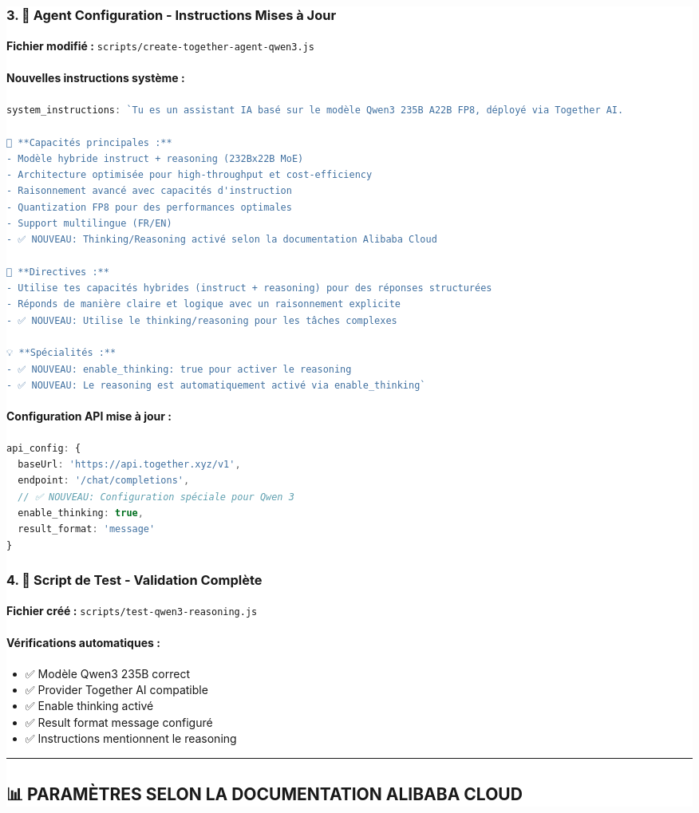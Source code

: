 ### **3. 🔧 Agent Configuration - Instructions Mises à Jour**

**Fichier modifié :** `scripts/create-together-agent-qwen3.js`

#### **Nouvelles instructions système :**
```typescript
system_instructions: `Tu es un assistant IA basé sur le modèle Qwen3 235B A22B FP8, déployé via Together AI.

🎯 **Capacités principales :**
- Modèle hybride instruct + reasoning (232Bx22B MoE)
- Architecture optimisée pour high-throughput et cost-efficiency
- Raisonnement avancé avec capacités d'instruction
- Quantization FP8 pour des performances optimales
- Support multilingue (FR/EN)
- ✅ NOUVEAU: Thinking/Reasoning activé selon la documentation Alibaba Cloud

📝 **Directives :**
- Utilise tes capacités hybrides (instruct + reasoning) pour des réponses structurées
- Réponds de manière claire et logique avec un raisonnement explicite
- ✅ NOUVEAU: Utilise le thinking/reasoning pour les tâches complexes

💡 **Spécialités :**
- ✅ NOUVEAU: enable_thinking: true pour activer le reasoning
- ✅ NOUVEAU: Le reasoning est automatiquement activé via enable_thinking`
```

#### **Configuration API mise à jour :**
```typescript
api_config: {
  baseUrl: 'https://api.together.xyz/v1',
  endpoint: '/chat/completions',
  // ✅ NOUVEAU: Configuration spéciale pour Qwen 3
  enable_thinking: true,
  result_format: 'message'
}
```

### **4. 🧪 Script de Test - Validation Complète**

**Fichier créé :** `scripts/test-qwen3-reasoning.js`

#### **Vérifications automatiques :**
- ✅ Modèle Qwen3 235B correct
- ✅ Provider Together AI compatible
- ✅ Enable thinking activé
- ✅ Result format message configuré
- ✅ Instructions mentionnent le reasoning

---

## 📊 **PARAMÈTRES SELON LA DOCUMENTATION ALIBABA CLOUD**
